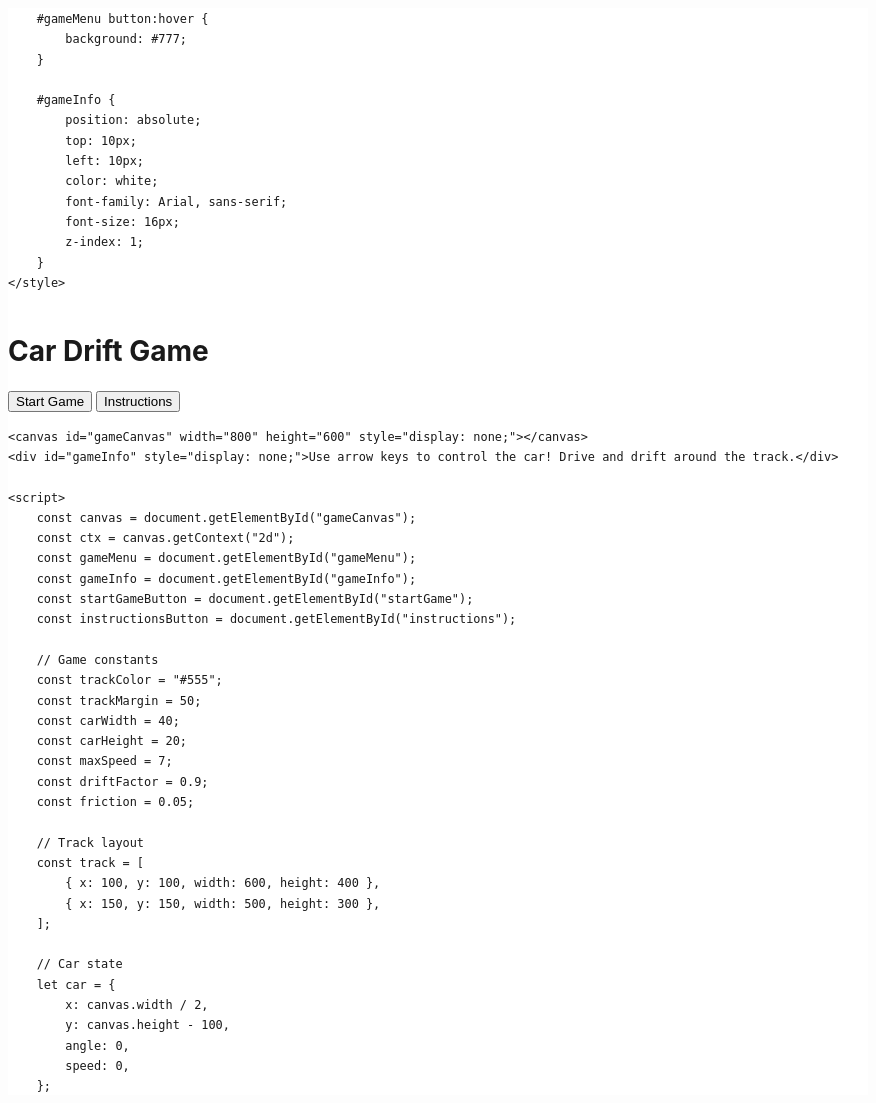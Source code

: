         #gameMenu button:hover {
            background: #777;
        }

        #gameInfo {
            position: absolute;
            top: 10px;
            left: 10px;
            color: white;
            font-family: Arial, sans-serif;
            font-size: 16px;
            z-index: 1;
        }
    </style>
</head>
<body>
    <div id="gameMenu">
        <h1>Car Drift Game</h1>
        <button id="startGame">Start Game</button>
        <button id="instructions">Instructions</button>
    </div>

    <canvas id="gameCanvas" width="800" height="600" style="display: none;"></canvas>
    <div id="gameInfo" style="display: none;">Use arrow keys to control the car! Drive and drift around the track.</div>

    <script>
        const canvas = document.getElementById("gameCanvas");
        const ctx = canvas.getContext("2d");
        const gameMenu = document.getElementById("gameMenu");
        const gameInfo = document.getElementById("gameInfo");
        const startGameButton = document.getElementById("startGame");
        const instructionsButton = document.getElementById("instructions");

        // Game constants
        const trackColor = "#555";
        const trackMargin = 50;
        const carWidth = 40;
        const carHeight = 20;
        const maxSpeed = 7;
        const driftFactor = 0.9;
        const friction = 0.05;

        // Track layout
        const track = [
            { x: 100, y: 100, width: 600, height: 400 },
            { x: 150, y: 150, width: 500, height: 300 },
        ];

        // Car state
        let car = {
            x: canvas.width / 2,
            y: canvas.height - 100,
            angle: 0,
            speed: 0,
        };
